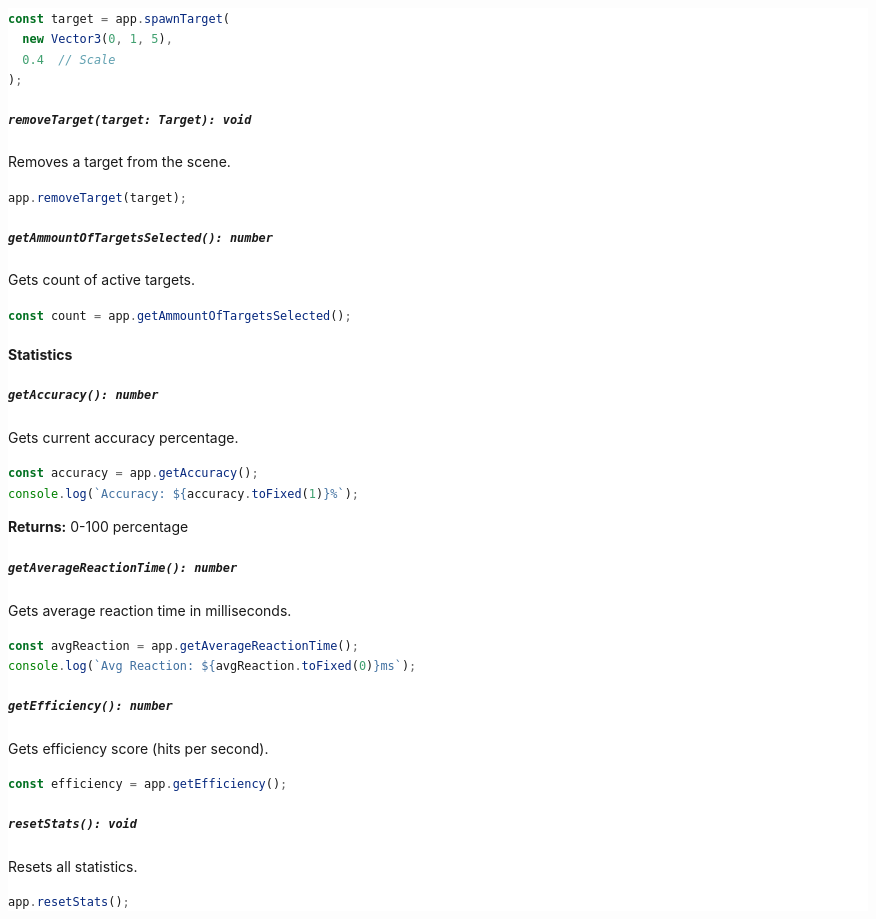 ```typescript
const target = app.spawnTarget(
  new Vector3(0, 1, 5),
  0.4  // Scale
);
```

##### `removeTarget(target: Target): void`

Removes a target from the scene.

```typescript
app.removeTarget(target);
```

##### `getAmmountOfTargetsSelected(): number`

Gets count of active targets.

```typescript
const count = app.getAmmountOfTargetsSelected();
```

#### Statistics

##### `getAccuracy(): number`

Gets current accuracy percentage.

```typescript
const accuracy = app.getAccuracy();
console.log(`Accuracy: ${accuracy.toFixed(1)}%`);
```

**Returns:** 0-100 percentage

##### `getAverageReactionTime(): number`

Gets average reaction time in milliseconds.

```typescript
const avgReaction = app.getAverageReactionTime();
console.log(`Avg Reaction: ${avgReaction.toFixed(0)}ms`);
```

##### `getEfficiency(): number`

Gets efficiency score (hits per second).

```typescript
const efficiency = app.getEfficiency();
```

##### `resetStats(): void`

Resets all statistics.

```typescript
app.resetStats();
```
